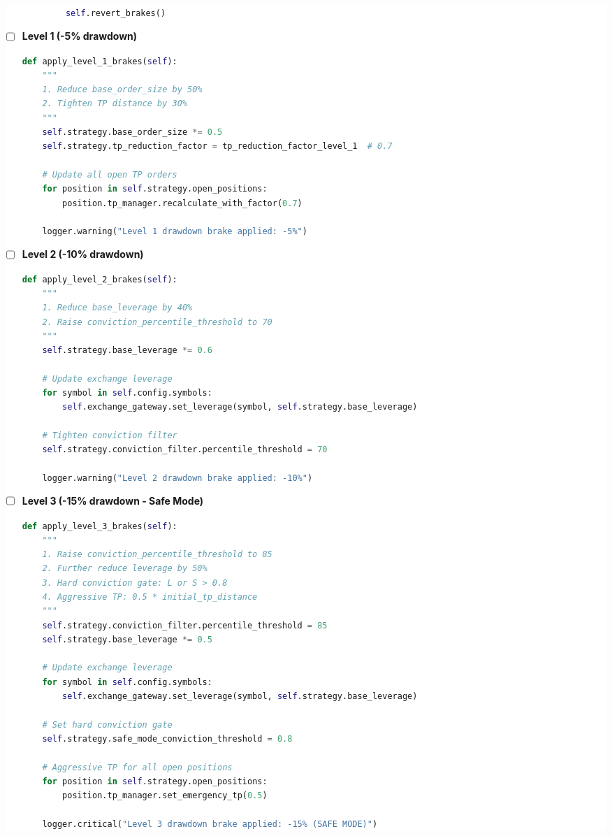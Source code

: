   ```python
              self.revert_brakes()
  ```

- [ ] **Level 1 (-5% drawdown)**
  ```python
  def apply_level_1_brakes(self):
      """
      1. Reduce base_order_size by 50%
      2. Tighten TP distance by 30%
      """
      self.strategy.base_order_size *= 0.5
      self.strategy.tp_reduction_factor = tp_reduction_factor_level_1  # 0.7

      # Update all open TP orders
      for position in self.strategy.open_positions:
          position.tp_manager.recalculate_with_factor(0.7)

      logger.warning("Level 1 drawdown brake applied: -5%")
  ```

- [ ] **Level 2 (-10% drawdown)**
  ```python
  def apply_level_2_brakes(self):
      """
      1. Reduce base_leverage by 40%
      2. Raise conviction_percentile_threshold to 70
      """
      self.strategy.base_leverage *= 0.6

      # Update exchange leverage
      for symbol in self.config.symbols:
          self.exchange_gateway.set_leverage(symbol, self.strategy.base_leverage)

      # Tighten conviction filter
      self.strategy.conviction_filter.percentile_threshold = 70

      logger.warning("Level 2 drawdown brake applied: -10%")
  ```

- [ ] **Level 3 (-15% drawdown - Safe Mode)**
  ```python
  def apply_level_3_brakes(self):
      """
      1. Raise conviction_percentile_threshold to 85
      2. Further reduce leverage by 50%
      3. Hard conviction gate: L or S > 0.8
      4. Aggressive TP: 0.5 * initial_tp_distance
      """
      self.strategy.conviction_filter.percentile_threshold = 85
      self.strategy.base_leverage *= 0.5

      # Update exchange leverage
      for symbol in self.config.symbols:
          self.exchange_gateway.set_leverage(symbol, self.strategy.base_leverage)

      # Set hard conviction gate
      self.strategy.safe_mode_conviction_threshold = 0.8

      # Aggressive TP for all open positions
      for position in self.strategy.open_positions:
          position.tp_manager.set_emergency_tp(0.5)

      logger.critical("Level 3 drawdown brake applied: -15% (SAFE MODE)")
  ```
